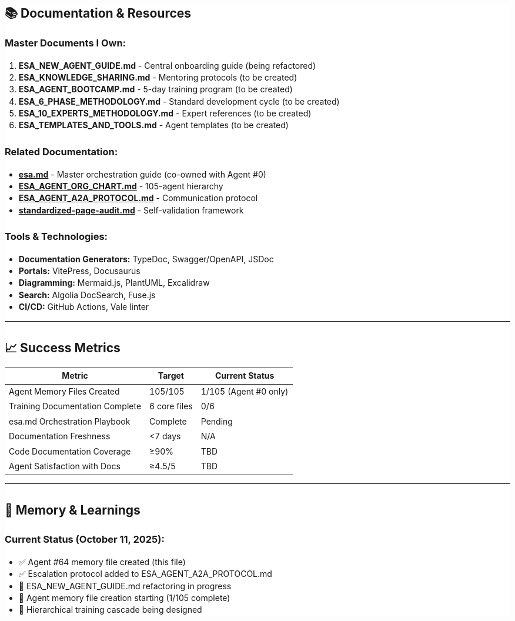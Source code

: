## 📚 Documentation & Resources

### Master Documents I Own:
1. **ESA_NEW_AGENT_GUIDE.md** - Central onboarding guide (being refactored)
2. **ESA_KNOWLEDGE_SHARING.md** - Mentoring protocols (to be created)
3. **ESA_AGENT_BOOTCAMP.md** - 5-day training program (to be created)
4. **ESA_6_PHASE_METHODOLOGY.md** - Standard development cycle (to be created)
5. **ESA_10_EXPERTS_METHODOLOGY.md** - Expert references (to be created)
6. **ESA_TEMPLATES_AND_TOOLS.md** - Agent templates (to be created)

### Related Documentation:
- **[esa.md](../../platform-handoff/esa.md)** - Master orchestration guide (co-owned with Agent #0)
- **[ESA_AGENT_ORG_CHART.md](../../platform-handoff/ESA_AGENT_ORG_CHART.md)** - 105-agent hierarchy
- **[ESA_AGENT_A2A_PROTOCOL.md](../../platform-handoff/ESA_AGENT_A2A_PROTOCOL.md)** - Communication protocol
- **[standardized-page-audit.md](../../pages/esa-tools/standardized-page-audit.md)** - Self-validation framework

### Tools & Technologies:
- **Documentation Generators:** TypeDoc, Swagger/OpenAPI, JSDoc
- **Portals:** VitePress, Docusaurus
- **Diagramming:** Mermaid.js, PlantUML, Excalidraw
- **Search:** Algolia DocSearch, Fuse.js
- **CI/CD:** GitHub Actions, Vale linter

---

## 📈 Success Metrics

| Metric | Target | Current Status |
|--------|--------|----------------|
| Agent Memory Files Created | 105/105 | 1/105 (Agent #0 only) |
| Training Documentation Complete | 6 core files | 0/6 |
| esa.md Orchestration Playbook | Complete | Pending |
| Documentation Freshness | <7 days | N/A |
| Code Documentation Coverage | ≥90% | TBD |
| Agent Satisfaction with Docs | ≥4.5/5 | TBD |

---

## 🧠 Memory & Learnings

### Current Status (October 11, 2025):
- ✅ Agent #64 memory file created (this file)
- ✅ Escalation protocol added to ESA_AGENT_A2A_PROTOCOL.md
- 🔄 ESA_NEW_AGENT_GUIDE.md refactoring in progress
- 🔄 Agent memory file creation starting (1/105 complete)
- 🔄 Hierarchical training cascade being designed
